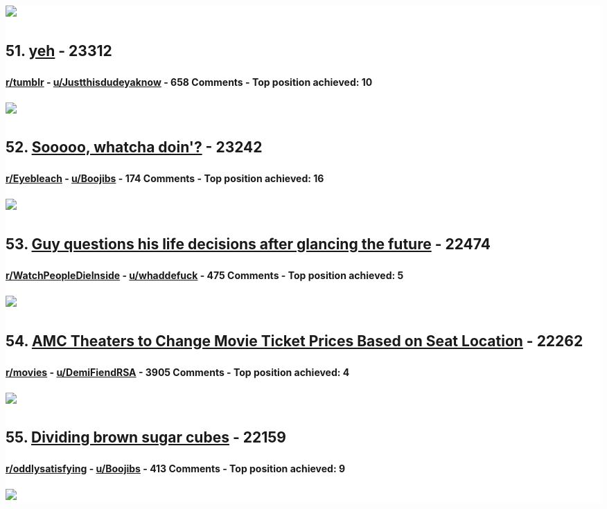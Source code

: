 <a href="https://i.redd.it/34qkirrevoga1.jpg"><img src="https://b.thumbs.redditmedia.com/zRrnVAVEyZqMQQp7_DybhiMHT_Kcqn3RK2-xM9BwGNI.jpg"></img></a>

## 51. [yeh](http://reddit.com/r/tumblr/comments/10v5qmj/yeh/) - 23312
#### [r/tumblr](http://reddit.com/r/tumblr) - [u/Justthisdudeyaknow](http://reddit.com/u/Justthisdudeyaknow) - 658 Comments - Top position achieved: 10

<a href="https://i.redd.it/68cd5hlvdkga1.jpg"><img src="https://b.thumbs.redditmedia.com/87kfi7yRDnsyrMbHk_h60DPtc1ZoaWlqg2EMnq0Li6Q.jpg"></img></a>

## 52. [Sooooo, whatcha doin'?](http://reddit.com/r/Eyebleach/comments/10v9t65/sooooo_whatcha_doin/) - 23242
#### [r/Eyebleach](http://reddit.com/r/Eyebleach) - [u/Boojibs](http://reddit.com/u/Boojibs) - 174 Comments - Top position achieved: 16

<a href="https://gfycat.com/uniquefabulousgilamonster"><img src="https://b.thumbs.redditmedia.com/9qXGuepmQWaf4AZkHcNX-_bTxzTdGvQxPfRlyoSx1Ck.jpg"></img></a>

## 53. [Guy questions his life decisions after glancing the future](http://reddit.com/r/WatchPeopleDieInside/comments/10visgg/guy_questions_his_life_decisions_after_glancing/) - 22474
#### [r/WatchPeopleDieInside](http://reddit.com/r/WatchPeopleDieInside) - [u/whaddefuck](http://reddit.com/u/whaddefuck) - 475 Comments - Top position achieved: 5

<a href="https://v.redd.it/366y8s34zmga1"><img src="https://a.thumbs.redditmedia.com/KIkH7a1JV6bQOhVVS4dNiWVz4-lypmKmoG0YRS3YAl4.jpg"></img></a>

## 54. [AMC Theaters to Change Movie Ticket Prices Based on Seat Location](http://reddit.com/r/movies/comments/10v9m8v/amc_theaters_to_change_movie_ticket_prices_based/) - 22262
#### [r/movies](http://reddit.com/r/movies) - [u/DemiFiendRSA](http://reddit.com/u/DemiFiendRSA) - 3905 Comments - Top position achieved: 4

<a href="https://variety.com/2023/film/news/amc-theaters-movie-ticket-price-seat-location-1235514262/"><img src="https://b.thumbs.redditmedia.com/APTMTxUie6wetaj0nDG2Nmw2ML_eGh5sq1QWD4SSwCk.jpg"></img></a>

## 55. [Dividing brown sugar cubes](http://reddit.com/r/oddlysatisfying/comments/10va4du/dividing_brown_sugar_cubes/) - 22159
#### [r/oddlysatisfying](http://reddit.com/r/oddlysatisfying) - [u/Boojibs](http://reddit.com/u/Boojibs) - 413 Comments - Top position achieved: 9

<a href="https://gfycat.com/actualrelievedamericangoldfinch"><img src="https://a.thumbs.redditmedia.com/KiooMEYgg1yuxwFrg2Es9n4RdgPX5yBDrDHwnFmsqn8.jpg"></img></a>
